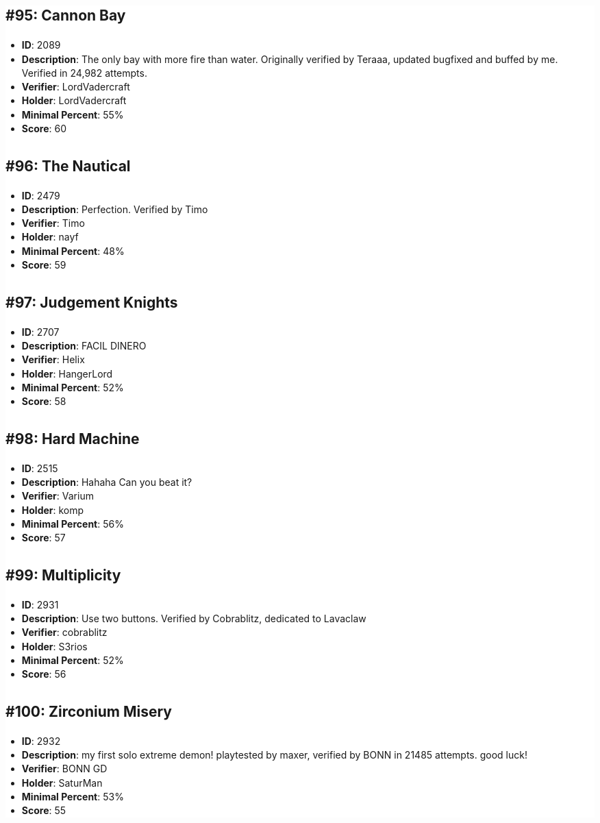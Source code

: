 ## #95: Cannon Bay

- **ID**: 2089
- **Description**: The only bay with more fire than water. Originally verified by Teraaa, updated bugfixed and buffed by me. Verified in 24,982 attempts.
- **Verifier**: LordVadercraft
- **Holder**: LordVadercraft
- **Minimal Percent**: 55%
- **Score**: 60

## #96: The Nautical

- **ID**: 2479
- **Description**: Perfection. Verified by Timo
- **Verifier**: Timo
- **Holder**: nayf
- **Minimal Percent**: 48%
- **Score**: 59

## #97: Judgement Knights

- **ID**: 2707
- **Description**: FACIL DINERO
- **Verifier**: Helix
- **Holder**: HangerLord
- **Minimal Percent**: 52%
- **Score**: 58

## #98: Hard Machine

- **ID**: 2515
- **Description**: Hahaha Can you beat it?
- **Verifier**: Varium
- **Holder**: komp
- **Minimal Percent**: 56%
- **Score**: 57

## #99: Multiplicity

- **ID**: 2931
- **Description**: Use two buttons. Verified by Cobrablitz, dedicated to Lavaclaw
- **Verifier**: cobrablitz
- **Holder**: S3rios
- **Minimal Percent**: 52%
- **Score**: 56

## #100: Zirconium Misery

- **ID**: 2932
- **Description**: my first solo extreme demon! playtested by maxer, verified by BONN in 21485 attempts. good luck!
- **Verifier**: BONN GD
- **Holder**: SaturMan
- **Minimal Percent**: 53%
- **Score**: 55
